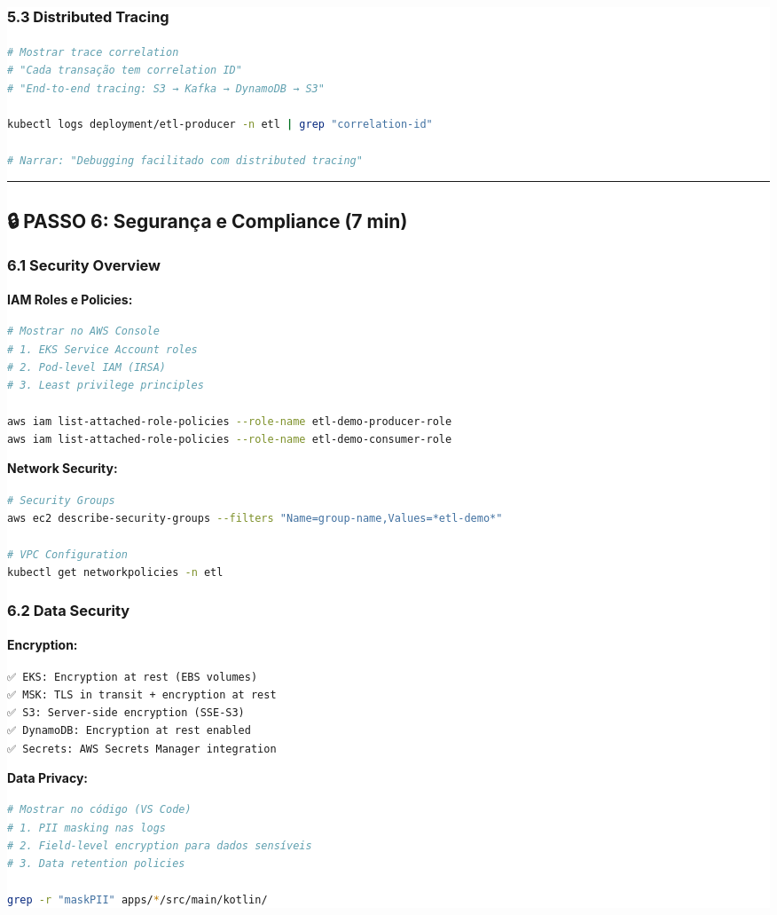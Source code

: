 
### **5.3 Distributed Tracing**

```bash
# Mostrar trace correlation
# "Cada transação tem correlation ID"
# "End-to-end tracing: S3 → Kafka → DynamoDB → S3"

kubectl logs deployment/etl-producer -n etl | grep "correlation-id"

# Narrar: "Debugging facilitado com distributed tracing"
```

---

## 🔒 **PASSO 6: Segurança e Compliance (7 min)**

### **6.1 Security Overview**

**IAM Roles e Policies:**
```bash
# Mostrar no AWS Console
# 1. EKS Service Account roles
# 2. Pod-level IAM (IRSA)
# 3. Least privilege principles

aws iam list-attached-role-policies --role-name etl-demo-producer-role
aws iam list-attached-role-policies --role-name etl-demo-consumer-role
```

**Network Security:**
```bash
# Security Groups
aws ec2 describe-security-groups --filters "Name=group-name,Values=*etl-demo*"

# VPC Configuration  
kubectl get networkpolicies -n etl
```

### **6.2 Data Security**

**Encryption:**
```
✅ EKS: Encryption at rest (EBS volumes)
✅ MSK: TLS in transit + encryption at rest
✅ S3: Server-side encryption (SSE-S3)
✅ DynamoDB: Encryption at rest enabled
✅ Secrets: AWS Secrets Manager integration
```

**Data Privacy:**
```bash
# Mostrar no código (VS Code)
# 1. PII masking nas logs
# 2. Field-level encryption para dados sensíveis
# 3. Data retention policies

grep -r "maskPII" apps/*/src/main/kotlin/
```
